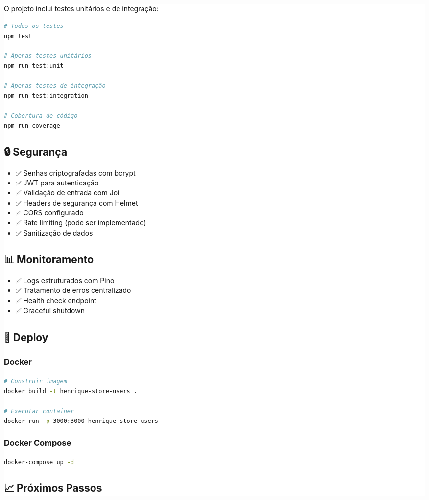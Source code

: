 O projeto inclui testes unitários e de integração:

```bash
# Todos os testes
npm test

# Apenas testes unitários
npm run test:unit

# Apenas testes de integração
npm run test:integration

# Cobertura de código
npm run coverage
```

## 🔒 Segurança

- ✅ Senhas criptografadas com bcrypt
- ✅ JWT para autenticação
- ✅ Validação de entrada com Joi
- ✅ Headers de segurança com Helmet
- ✅ CORS configurado
- ✅ Rate limiting (pode ser implementado)
- ✅ Sanitização de dados

## 📊 Monitoramento

- ✅ Logs estruturados com Pino
- ✅ Tratamento de erros centralizado
- ✅ Health check endpoint
- ✅ Graceful shutdown

## 🚀 Deploy

### Docker

```bash
# Construir imagem
docker build -t henrique-store-users .

# Executar container
docker run -p 3000:3000 henrique-store-users
```

### Docker Compose

```bash
docker-compose up -d
```

## 📈 Próximos Passos

